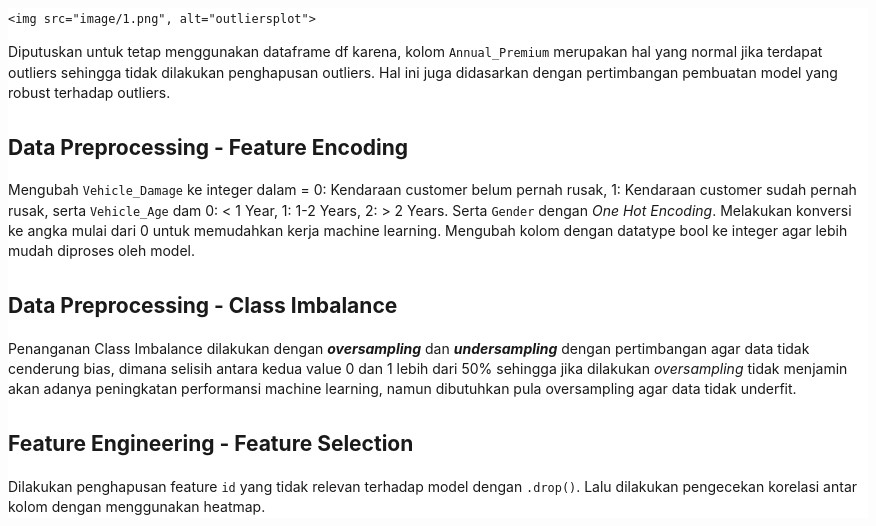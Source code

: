     <img src="image/1.png", alt="outliersplot">
</p>

Diputuskan untuk tetap menggunakan dataframe df karena, kolom `Annual_Premium` merupakan hal yang normal jika terdapat outliers sehingga tidak dilakukan penghapusan outliers. Hal ini juga didasarkan dengan pertimbangan pembuatan model yang robust terhadap outliers.

## Data Preprocessing - Feature Encoding

Mengubah `Vehicle_Damage` ke integer dalam = 0: Kendaraan customer belum pernah rusak, 1: Kendaraan customer sudah pernah rusak, serta `Vehicle_Age` dam 0: < 1 Year, 1: 1-2 Years, 2: > 2 Years. Serta `Gender` dengan *One Hot Encoding*. Melakukan konversi ke angka mulai dari 0 untuk memudahkan kerja machine learning. Mengubah kolom dengan datatype bool ke integer agar lebih mudah diproses oleh model.

## Data Preprocessing - Class Imbalance

Penanganan Class Imbalance dilakukan dengan ***oversampling*** dan ***undersampling*** dengan pertimbangan agar data tidak cenderung bias, dimana selisih antara kedua value 0 dan 1 lebih dari 50% sehingga jika dilakukan *oversampling* tidak menjamin akan adanya peningkatan performansi machine learning, namun dibutuhkan pula oversampling agar data tidak underfit.

## Feature Engineering - Feature Selection

Dilakukan penghapusan feature `id` yang tidak relevan terhadap model dengan `.drop()`. Lalu dilakukan pengecekan korelasi antar kolom dengan menggunakan heatmap.

<p align="center">